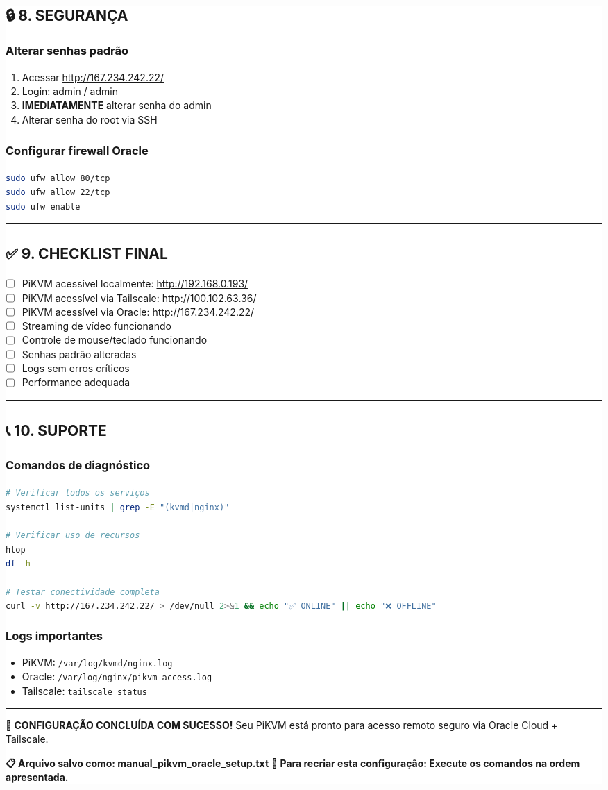 
## 🔒 8. SEGURANÇA

### Alterar senhas padrão
1. Acessar http://167.234.242.22/
2. Login: admin / admin
3. **IMEDIATAMENTE** alterar senha do admin
4. Alterar senha do root via SSH

### Configurar firewall Oracle
```bash
sudo ufw allow 80/tcp
sudo ufw allow 22/tcp
sudo ufw enable
```

---

## ✅ 9. CHECKLIST FINAL

- [ ] PiKVM acessível localmente: http://192.168.0.193/
- [ ] PiKVM acessível via Tailscale: http://100.102.63.36/
- [ ] PiKVM acessível via Oracle: http://167.234.242.22/
- [ ] Streaming de vídeo funcionando
- [ ] Controle de mouse/teclado funcionando
- [ ] Senhas padrão alteradas
- [ ] Logs sem erros críticos
- [ ] Performance adequada

---

## 📞 10. SUPORTE

### Comandos de diagnóstico
```bash
# Verificar todos os serviços
systemctl list-units | grep -E "(kvmd|nginx)"

# Verificar uso de recursos
htop
df -h

# Testar conectividade completa
curl -v http://167.234.242.22/ > /dev/null 2>&1 && echo "✅ ONLINE" || echo "❌ OFFLINE"
```

### Logs importantes
- PiKVM: `/var/log/kvmd/nginx.log`
- Oracle: `/var/log/nginx/pikvm-access.log`
- Tailscale: `tailscale status`

---

**🎯 CONFIGURAÇÃO CONCLUÍDA COM SUCESSO!**
Seu PiKVM está pronto para acesso remoto seguro via Oracle Cloud + Tailscale.

**📋 Arquivo salvo como: manual_pikvm_oracle_setup.txt**
**🔄 Para recriar esta configuração: Execute os comandos na ordem apresentada.**
